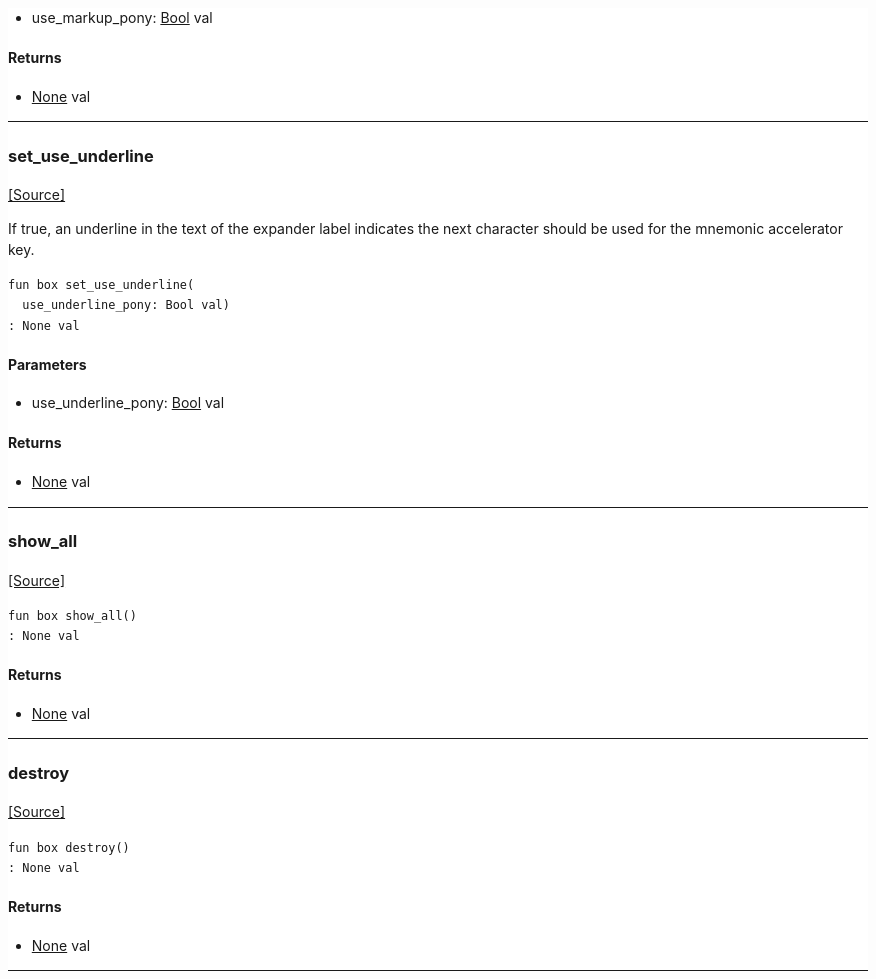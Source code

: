 *   use_markup_pony: [Bool](builtin-Bool.md) val

#### Returns

* [None](builtin-None.md) val

---

### set_use_underline
<span class="source-link">[[Source]](src/gtk3/GtkExpander.md#L236)</span>


If true, an underline in the text of the expander label indicates
the next character should be used for the mnemonic accelerator key.


```pony
fun box set_use_underline(
  use_underline_pony: Bool val)
: None val
```
#### Parameters

*   use_underline_pony: [Bool](builtin-Bool.md) val

#### Returns

* [None](builtin-None.md) val

---

### show_all
<span class="source-link">[[Source]](src/gtk3/GtkWidget.md#L4)</span>


```pony
fun box show_all()
: None val
```

#### Returns

* [None](builtin-None.md) val

---

### destroy
<span class="source-link">[[Source]](src/gtk3/GtkWidget.md#L7)</span>


```pony
fun box destroy()
: None val
```

#### Returns

* [None](builtin-None.md) val

---
